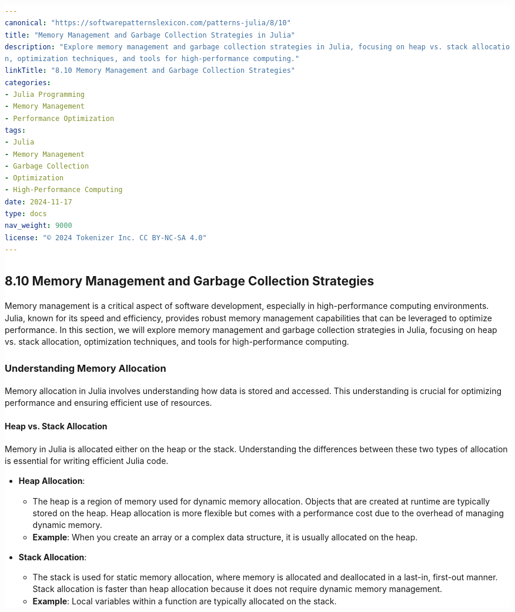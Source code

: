 ```yaml
---
canonical: "https://softwarepatternslexicon.com/patterns-julia/8/10"
title: "Memory Management and Garbage Collection Strategies in Julia"
description: "Explore memory management and garbage collection strategies in Julia, focusing on heap vs. stack allocation, optimization techniques, and tools for high-performance computing."
linkTitle: "8.10 Memory Management and Garbage Collection Strategies"
categories:
- Julia Programming
- Memory Management
- Performance Optimization
tags:
- Julia
- Memory Management
- Garbage Collection
- Optimization
- High-Performance Computing
date: 2024-11-17
type: docs
nav_weight: 9000
license: "© 2024 Tokenizer Inc. CC BY-NC-SA 4.0"
---
```


## 8.10 Memory Management and Garbage Collection Strategies

Memory management is a critical aspect of software development, especially in high-performance computing environments. Julia, known for its speed and efficiency, provides robust memory management capabilities that can be leveraged to optimize performance. In this section, we will explore memory management and garbage collection strategies in Julia, focusing on heap vs. stack allocation, optimization techniques, and tools for high-performance computing.

### Understanding Memory Allocation

Memory allocation in Julia involves understanding how data is stored and accessed. This understanding is crucial for optimizing performance and ensuring efficient use of resources.

#### Heap vs. Stack Allocation

Memory in Julia is allocated either on the heap or the stack. Understanding the differences between these two types of allocation is essential for writing efficient Julia code.

- **Heap Allocation**: 
  - The heap is a region of memory used for dynamic memory allocation. Objects that are created at runtime are typically stored on the heap. Heap allocation is more flexible but comes with a performance cost due to the overhead of managing dynamic memory.
  - **Example**: When you create an array or a complex data structure, it is usually allocated on the heap.

- **Stack Allocation**: 
  - The stack is used for static memory allocation, where memory is allocated and deallocated in a last-in, first-out manner. Stack allocation is faster than heap allocation because it does not require dynamic memory management.
  - **Example**: Local variables within a function are typically allocated on the stack.
